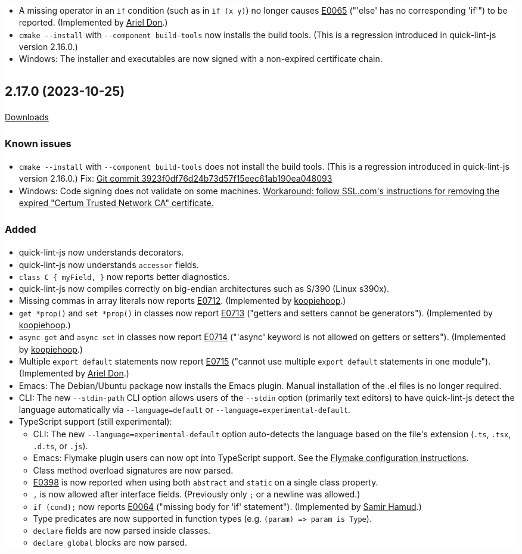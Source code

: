 * A missing operator in an `if` condition (such as in `if (x y)`) no longer
  causes [E0065][] ("'else' has no corresponding 'if'") to be reported.
  (Implemented by [Ariel Don][].)
* `cmake --install` with `--component build-tools` now installs the build
  tools. (This is a regression introduced in quick-lint-js version 2.16.0.)
* Windows: The installer and executables are now signed with a non-expired
  certificate chain.

## 2.17.0 (2023-10-25)

[Downloads](https://c.quick-lint-js.com/releases/2.17.0/)

### Known issues

* `cmake --install` with `--component build-tools` does not install the build
  tools. (This is a regression introduced in quick-lint-js version 2.16.0.)
  Fix: [Git commit
  3923f0df76d24b73d57f15eec61ab190ea048093][cmake-install-component-build-tools-patch]
* Windows: Code signing does not validate on some machines. [Workaround: follow
  SSL.com's instructions for removing the expired "Certum Trusted Network CA"
  certificate.](https://www.ssl.com/blogs/ssl-com-legacy-cross-signed-root-certificate-expiring-on-september-11-2023/#ftoc-heading-7)

### Added

* quick-lint-js now understands decorators.
* quick-lint-js now understands `accessor` fields.
* `class C { myField, }` now reports better diagnostics.
* quick-lint-js now compiles correctly on big-endian architectures such as
  S/390 (Linux s390x).
* Missing commas in array literals now reports [E0712][]. (Implemented by
  [koopiehoop][].)
* `get *prop()` and `set *prop()` in classes now report [E0713][] ("getters and
  setters cannot be generators"). (Implemented by [koopiehoop][].)
* `async get` and `async set` in classes now report [E0714][] ("'async' keyword
  is not allowed on getters or setters"). (Implemented by [koopiehoop][].)
* Multiple `export default` statements now report [E0715][] ("cannot use
  multiple `export default` statements in one module"). (Implemented by
  [Ariel Don][].)
* Emacs: The Debian/Ubuntu package now installs the Emacs plugin. Manual
  installation of the .el files is no longer required.
* CLI: The new `--stdin-path` CLI option allows users of the `--stdin` option
  (primarily text editors) to have quick-lint-js detect the language
  automatically via `--language=default` or `--language=experimental-default`.
* TypeScript support (still experimental):
  * CLI: The new `--language=experimental-default` option auto-detects the
    language based on the file's extension (`.ts`, `.tsx`, `.d.ts`, or `.js`).
  * Emacs: Flymake plugin users can now opt into TypeScript support. See the
    [Flymake configuration instructions][emacs-configure-flymake].
  * Class method overload signatures are now parsed.
  * [E0398][] is now reported when using both `abstract` and `static` on a
    single class property.
  * `,` is now allowed after interface fields. (Previously only `;` or a newline
    was allowed.)
  * `if (cond);` now reports [E0064][] ("missing body for 'if' statement").
    (Implemented by [Samir Hamud][].)
  * Type predicates are now supported in function types (e.g.
    `(param) => param is Type`).
  * `declare` fields are now parsed inside classes.
  * `declare global` blocks are now parsed.


[Bun]: https://bun.sh/
[Deno]: https://deno.land/
[cli-language]: ../cli/#language
[cmake-install-component-build-tools-patch]: https://github.com/quick-lint/quick-lint-js/commit/3923f0df76d24b73d57f15eec61ab190ea048093.patch
[coc.nvim]: https://github.com/neoclide/coc.nvim
[config-global-groups]: https://quick-lint-js.com/config/#global-groups
[cross-compiling-quick-lint-js]: https://quick-lint-js.com/contribute/build-from-source/cross-compiling/
[emacs-configure-flymake]: https://quick-lint-js.com/install/emacs/configure/#flymake
[install-powershell-completions]: https://github.com/quick-lint/quick-lint-js/blob/master/completions/README.md#powershell
[AidenThing]: https://github.com/AidenThing
[Alek Lefebvre]: https://github.com/AlekLefebvre
[Amir]: https://github.com/ahmafi
[Ariel Don]: https://github.com/arieldon
[Austin Garcia]: https://github.com/holychowders
[Christian Mund]: https://github.com/kkkrist
[Daniel La Rocque]: https://github.com/dlarocque
[Dave Churchill]: https://www.cs.mun.ca/~dchurchill/
[David Vasileff]: https://github.com/dav000
[Erlliam Mejia]: https://github.com/erlliam
[Guilherme Vasconcelos]: https://github.com/Guilherme-Vasconcelos
[Harshit Aghera]: https://github.com/HarshitAghera
[Himanshu]: https://github.com/singalhimanshu
[Isaac Nonato]: https://github.com/isaacnonato
[Jait Jacob]: https://github.com/jaitjacob
[Jake Castelli]: https://github.com/jakecastelli
[James Moles]: https://github.com/JPMoles
[Jenny "Jennipuff" Wheat]: https://twitter.com/jennipaff
[Jimmy Qiu]: https://github.com/lifeinData
[Kate Conkright]: https://github.com/applepie23
[Kim "Linden"]: https://github.com/Lindenbyte
[Lee Wannacott]: https://github.com/LeeWannacott
[Leszek Nowicki]: https://github.com/leszek888
[Matheus de Sousa]: https://github.com/keyehzy
[Nico Sonack]: https://github.com/herrhotzenplotz
[Piotr Dąbrowski]: https://github.com/yhnavein
[Rebraws]: https://github.com/Rebraws
[Rob Miner]: https://github.com/robminer6
[Roland Strasser]: https://github.com/rol1510
[Rui Serra]: https://github.com/ruipserra
[Samir Hamud]: https://github.com/samir-hamud
[Sarah Schulte]: https://github.com/cgsdev0
[Shivam Mehta]: https://github.com/maniac-en
[Tom Binford]: https://github.com/TomBinford
[Tony Sathre]: https://github.com/tonysathre
[Yash Masani]: https://github.com/yashmasani
[Yunus]: https://github.com/yunusey
[clegoz]: https://github.com/clegoz
[daethtech]: https://github.com/daethtech
[david doroz]: https://github.com/DaviddHub
[koopiehoop]: https://github.com/koopiehoop
[mirabellier]: https://github.com/mirabellierr
[ooblegork]: https://github.com/ooblegork
[pedrobl1718]: https://github.com/pedrobl85
[strager]: https://github.com/strager
[tiagovla]: https://github.com/tiagovla
[toastin0]: https://github.com/toastin0
[wagner riffel]: https://github.com/wgrr
[E0001]: https://quick-lint-js.com/errors/E0001/
[E0003]: https://quick-lint-js.com/errors/E0003/
[E0013]: https://quick-lint-js.com/errors/E0013/
[E0016]: https://quick-lint-js.com/errors/E0016/
[E0019]: https://quick-lint-js.com/errors/E0019/
[E0020]: https://quick-lint-js.com/errors/E0020/
[E0026]: https://quick-lint-js.com/errors/E0026/
[E0027]: https://quick-lint-js.com/errors/E0027/
[E0034]: https://quick-lint-js.com/errors/E0034/
[E0036]: https://quick-lint-js.com/errors/E0036/
[E0038]: https://quick-lint-js.com/errors/E0038/
[E0040]: https://quick-lint-js.com/errors/E0040/
[E0046]: https://quick-lint-js.com/errors/E0046/
[E0047]: https://quick-lint-js.com/errors/E0047/
[E0048]: https://quick-lint-js.com/errors/E0048/
[E0053]: https://quick-lint-js.com/errors/E0053/
[E0054]: https://quick-lint-js.com/errors/E0054/
[E0057]: https://quick-lint-js.com/errors/E0057/
[E0058]: https://quick-lint-js.com/errors/E0058/
[E0059]: https://quick-lint-js.com/errors/E0059/
[E0060]: https://quick-lint-js.com/errors/E0060/
[E0061]: https://quick-lint-js.com/errors/E0061/
[E0062]: https://quick-lint-js.com/errors/E0062/
[E0064]: https://quick-lint-js.com/errors/E0064/
[E0065]: https://quick-lint-js.com/errors/E0065/
[E0069]: https://quick-lint-js.com/errors/E0069/
[E0072]: https://quick-lint-js.com/errors/E0072/
[E0073]: https://quick-lint-js.com/errors/E0073/
[E0086]: https://quick-lint-js.com/errors/E0086/
[E0094]: https://quick-lint-js.com/errors/E0094/
[E0101]: https://quick-lint-js.com/errors/E0101/
[E0103]: https://quick-lint-js.com/errors/E0103/
[E0104]: https://quick-lint-js.com/errors/E0104/
[E0106]: https://quick-lint-js.com/errors/E0106/
[E0108]: https://quick-lint-js.com/errors/E0108/
[E0110]: https://quick-lint-js.com/errors/E0110/
[E0111]: https://quick-lint-js.com/errors/E0111/
[E0119]: https://quick-lint-js.com/errors/E0119/
[E0144]: https://quick-lint-js.com/errors/E0144/
[E0145]: https://quick-lint-js.com/errors/E0145/
[E0149]: https://quick-lint-js.com/errors/E0149/
[E0150]: https://quick-lint-js.com/errors/E0150/
[E0151]: https://quick-lint-js.com/errors/E0151/
[E0155]: https://quick-lint-js.com/errors/E0155/
[E0161]: https://quick-lint-js.com/errors/E0161/
[E0173]: https://quick-lint-js.com/errors/E0173/
[E0176]: https://quick-lint-js.com/errors/E0176/
[E0177]: https://quick-lint-js.com/errors/E0177/
[E0178]: https://quick-lint-js.com/errors/E0178/
[E0179]: https://quick-lint-js.com/errors/E0179/
[E0180]: https://quick-lint-js.com/errors/E0180/
[E0181]: https://quick-lint-js.com/errors/E0181/
[E0182]: https://quick-lint-js.com/errors/E0182/
[E0183]: https://quick-lint-js.com/errors/E0183/
[E0184]: https://quick-lint-js.com/errors/E0184/
[E0185]: https://quick-lint-js.com/errors/E0185/
[E0186]: https://quick-lint-js.com/errors/E0186/
[E0187]: https://quick-lint-js.com/errors/E0187/
[E0188]: https://quick-lint-js.com/errors/E0188/
[E0189]: https://quick-lint-js.com/errors/E0189/
[E0190]: https://quick-lint-js.com/errors/E0190/
[E0191]: https://quick-lint-js.com/errors/E0191/
[E0192]: https://quick-lint-js.com/errors/E0192/
[E0193]: https://quick-lint-js.com/errors/E0193/
[E0194]: https://quick-lint-js.com/errors/E0194/
[E0195]: https://quick-lint-js.com/errors/E0195/
[E0196]: https://quick-lint-js.com/errors/E0196/
[E0197]: https://quick-lint-js.com/errors/E0197/
[E0198]: https://quick-lint-js.com/errors/E0198/
[E0199]: https://quick-lint-js.com/errors/E0199/
[E0203]: https://quick-lint-js.com/errors/E0203/
[E0205]: https://quick-lint-js.com/errors/E0205/
[E0207]: https://quick-lint-js.com/errors/E0207/
[E0211]: https://quick-lint-js.com/errors/E0211/
[E0212]: https://quick-lint-js.com/errors/E0212/
[E0223]: https://quick-lint-js.com/errors/E0223/
[E0236]: https://quick-lint-js.com/errors/E0236/
[E0239]: https://quick-lint-js.com/errors/E0239/
[E0246]: https://quick-lint-js.com/errors/E0246/
[E0247]: https://quick-lint-js.com/errors/E0247/
[E0253]: https://quick-lint-js.com/errors/E0253/
[E0266]: https://quick-lint-js.com/errors/E0266/
[E0270]: https://quick-lint-js.com/errors/E0270/
[E0271]: https://quick-lint-js.com/errors/E0271/
[E0278]: https://quick-lint-js.com/errors/E0278/
[E0279]: https://quick-lint-js.com/errors/E0279/
[E0286]: https://quick-lint-js.com/errors/E0286/
[E0287]: https://quick-lint-js.com/errors/E0287/
[E0291]: https://quick-lint-js.com/errors/E0291/
[E0311]: https://quick-lint-js.com/errors/E0311/
[E0325]: https://quick-lint-js.com/errors/E0325/
[E0326]: https://quick-lint-js.com/errors/E0326/
[E0327]: https://quick-lint-js.com/errors/E0327/
[E0330]: https://quick-lint-js.com/errors/E0330/
[E0341]: https://quick-lint-js.com/errors/E0341/
[E0344]: https://quick-lint-js.com/errors/E0344/
[E0345]: https://quick-lint-js.com/errors/E0345/
[E0347]: https://quick-lint-js.com/errors/E0347/
[E0348]: https://quick-lint-js.com/errors/E0348/
[E0349]: https://quick-lint-js.com/errors/E0349/
[E0356]: https://quick-lint-js.com/errors/E0356/
[E0357]: https://quick-lint-js.com/errors/E0357/
[E0361]: https://quick-lint-js.com/errors/E0361/
[E0362]: https://quick-lint-js.com/errors/E0362/
[E0365]: https://quick-lint-js.com/errors/E0365/
[E0369]: https://quick-lint-js.com/errors/E0369/
[E0373]: https://quick-lint-js.com/errors/E0373/
[E0374]: https://quick-lint-js.com/errors/E0374/
[E0376]: https://quick-lint-js.com/errors/E0376/
[E0379]: https://quick-lint-js.com/errors/E0379/
[E0380]: https://quick-lint-js.com/errors/E0380/
[E0381]: https://quick-lint-js.com/errors/E0381/
[E0383]: https://quick-lint-js.com/errors/E0383/
[E0384]: https://quick-lint-js.com/errors/E0384/
[E0398]: https://quick-lint-js.com/errors/E0398/
[E0426]: https://quick-lint-js.com/errors/E0426/
[E0427]: https://quick-lint-js.com/errors/E0427/
[E0429]: https://quick-lint-js.com/errors/E0429/
[E0450]: https://quick-lint-js.com/errors/E0450/
[E0451]: https://quick-lint-js.com/errors/E0451/
[E0452]: https://quick-lint-js.com/errors/E0452/
[E0707]: https://quick-lint-js.com/errors/E0707/
[E0708]: https://quick-lint-js.com/errors/E0708/
[E0709]: https://quick-lint-js.com/errors/E0709/
[E0710]: https://quick-lint-js.com/errors/E0710/
[E0712]: https://quick-lint-js.com/errors/E0712/
[E0713]: https://quick-lint-js.com/errors/E0713/
[E0714]: https://quick-lint-js.com/errors/E0714/
[E0715]: https://quick-lint-js.com/errors/E0715/
[E0716]: https://quick-lint-js.com/errors/E0716/